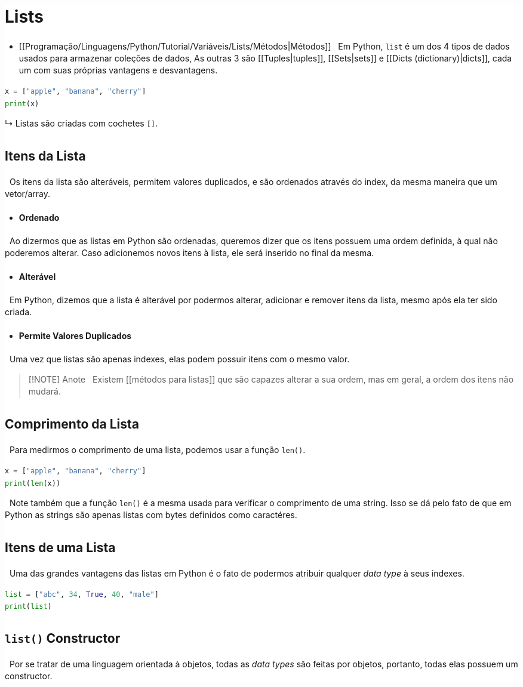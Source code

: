 # Lists

* [[Programação/Linguagens/Python/Tutorial/Variáveis/Lists/Métodos|Métodos]]
&nbsp; Em Python, `list` é um dos 4 tipos de dados usados para armazenar coleções de dados, As outras 3 são [[Tuples|tuples]], [[Sets|sets]] e [[Dicts (dictionary)|dicts]], cada um com suas próprias vantagens e desvantagens.
```python
x = ["apple", "banana", "cherry"]
print(x)
```
&rdsh; Listas são criadas com cochetes `[]`.
## Itens da Lista
&nbsp; Os itens da lista são alteráveis, permitem valores duplicados, e são ordenados através do index, da mesma maneira que um vetor/array.

* #### Ordenado
&nbsp; Ao dizermos que as listas em Python são ordenadas, queremos dizer que os itens possuem uma ordem definida, à qual não poderemos alterar. Caso adicionemos novos itens à lista, ele será inserido no final da mesma.

* #### Alterável
&nbsp; Em Python, dizemos que a lista é alterável por podermos alterar, adicionar e remover itens da lista, mesmo após ela ter sido criada.

* #### Permite Valores Duplicados
&nbsp; Uma vez que listas são apenas indexes, elas podem possuir itens com o mesmo valor.

> [!NOTE] Anote
> &nbsp; Existem [[métodos para listas]] que são capazes alterar a sua ordem, mas em geral, a ordem dos itens não mudará.

## Comprimento da Lista
&nbsp; Para medirmos o comprimento de uma lista, podemos usar a função `len()`.

```python
x = ["apple", "banana", "cherry"]
print(len(x))
```
&nbsp; Note também que a função `len()` é a mesma usada para verificar o comprimento de uma string. Isso se dá pelo fato de que em Python as strings são apenas listas com bytes definidos como caractéres.

## Itens de uma Lista
&nbsp; Uma das grandes vantagens das listas em Python é o fato de podermos atribuir qualquer _data type_ à seus indexes.
```python
list = ["abc", 34, True, 40, "male"]
print(list)
```

## `list()` Constructor
&nbsp; Por se tratar de uma linguagem orientada à objetos, todas as _data types_ são feitas por objetos, portanto, todas elas possuem um constructor.
